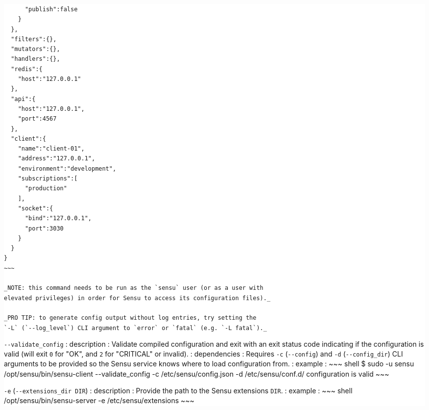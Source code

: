           "publish":false
        }
      },
      "filters":{},
      "mutators":{},
      "handlers":{},
      "redis":{
        "host":"127.0.0.1"
      },
      "api":{
        "host":"127.0.0.1",
        "port":4567
      },
      "client":{
        "name":"client-01",
        "address":"127.0.0.1",
        "environment":"development",
        "subscriptions":[
          "production"
        ],
        "socket":{
          "bind":"127.0.0.1",
          "port":3030
        }
      }
    }
    ~~~

    _NOTE: this command needs to be run as the `sensu` user (or as a user with
    elevated privileges) in order for Sensu to access its configuration files)._

    _PRO TIP: to generate config output without log entries, try setting the
    `-L` (`--log_level`) CLI argument to `error` or `fatal` (e.g. `-L fatal`)._

`--validate_config`
: description
  : Validate compiled configuration and exit with an exit status code indicating
    if the configuration is valid (will exit `0` for "OK", and `2` for
    "CRITICAL" or invalid).
: dependencies
  : Requires `-c` (`--config`) and `-d` (`--config_dir`) CLI arguments to be
    provided so the Sensu service knows where to load configuration from.
: example
  : ~~~ shell
    $ sudo -u sensu /opt/sensu/bin/sensu-client --validate_config -c /etc/sensu/config.json -d /etc/sensu/conf.d/
    configuration is valid
    ~~~

`-e` (`--extensions_dir DIR`)
: description
  : Provide the path to the Sensu extensions `DIR`.
: example
  : ~~~ shell
    /opt/sensu/bin/sensu-server -e /etc/sensu/extensions
    ~~~
